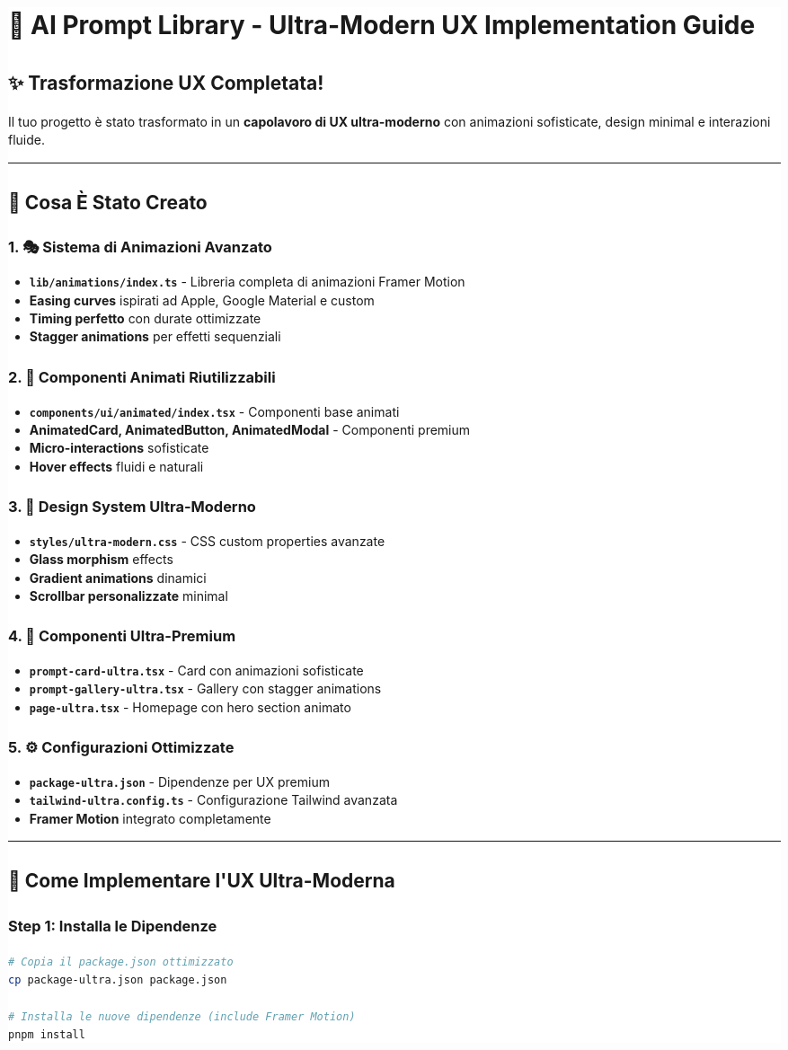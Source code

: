 # 🎨 AI Prompt Library - Ultra-Modern UX Implementation Guide

## ✨ **Trasformazione UX Completata!**

Il tuo progetto è stato trasformato in un **capolavoro di UX ultra-moderno** con animazioni sofisticate, design minimal e interazioni fluide.

---

## 🚀 **Cosa È Stato Creato**

### **1. 🎭 Sistema di Animazioni Avanzato**
- **`lib/animations/index.ts`** - Libreria completa di animazioni Framer Motion
- **Easing curves** ispirati ad Apple, Google Material e custom
- **Timing perfetto** con durate ottimizzate
- **Stagger animations** per effetti sequenziali

### **2. 🧩 Componenti Animati Riutilizzabili**
- **`components/ui/animated/index.tsx`** - Componenti base animati
- **AnimatedCard, AnimatedButton, AnimatedModal** - Componenti premium
- **Micro-interactions** sofisticate
- **Hover effects** fluidi e naturali

### **3. 🎨 Design System Ultra-Moderno**
- **`styles/ultra-modern.css`** - CSS custom properties avanzate
- **Glass morphism** effects
- **Gradient animations** dinamici
- **Scrollbar personalizzate** minimal

### **4. 💎 Componenti Ultra-Premium**
- **`prompt-card-ultra.tsx`** - Card con animazioni sofisticate
- **`prompt-gallery-ultra.tsx`** - Gallery con stagger animations
- **`page-ultra.tsx`** - Homepage con hero section animato

### **5. ⚙️ Configurazioni Ottimizzate**
- **`package-ultra.json`** - Dipendenze per UX premium
- **`tailwind-ultra.config.ts`** - Configurazione Tailwind avanzata
- **Framer Motion** integrato completamente

---

## 🎯 **Come Implementare l'UX Ultra-Moderna**

### **Step 1: Installa le Dipendenze**

```bash
# Copia il package.json ottimizzato
cp package-ultra.json package.json

# Installa le nuove dipendenze (include Framer Motion)
pnpm install
```
